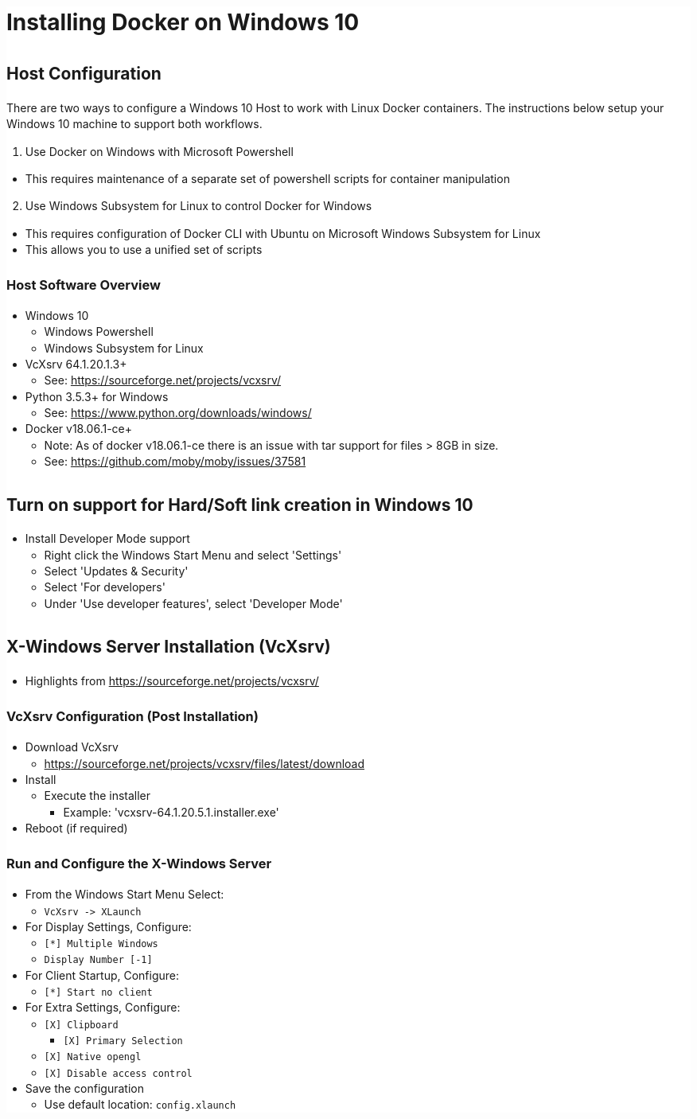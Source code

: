 
[//]: # (Readme.md - windows 10 host setup for docker)

# Installing Docker on Windows 10

## Host Configuration
There are two ways to configure a Windows 10 Host to work with Linux Docker containers. The instructions below setup your Windows 10 machine to support both workflows.

1.  Use Docker on Windows with Microsoft Powershell
- This requires maintenance of a separate set of powershell scripts for container manipulation

2.  Use Windows Subsystem for Linux to control Docker for Windows
- This requires configuration of Docker CLI with Ubuntu on Microsoft Windows Subsystem for Linux
- This allows you to use a unified set of scripts

### Host Software Overview
- Windows 10
    - Windows Powershell
    - Windows Subsystem for Linux
- VcXsrv 64.1.20.1.3+
    - See: https://sourceforge.net/projects/vcxsrv/
- Python 3.5.3+ for Windows
    - See: https://www.python.org/downloads/windows/
- Docker v18.06.1-ce+
    - Note: As of docker v18.06.1-ce there is an issue with tar support for files > 8GB in size.
    - See: https://github.com/moby/moby/issues/37581

## Turn on support for Hard/Soft link creation in Windows 10
- Install Developer Mode support
    - Right click the Windows Start Menu and select 'Settings'
    - Select 'Updates & Security'
    - Select 'For developers'
    - Under 'Use developer features', select 'Developer Mode'

## X-Windows Server Installation (VcXsrv)
- Highlights from https://sourceforge.net/projects/vcxsrv/

### VcXsrv Configuration (Post Installation)
- Download  VcXsrv
    - https://sourceforge.net/projects/vcxsrv/files/latest/download
- Install
    - Execute the installer
        - Example: 'vcxsrv-64.1.20.5.1.installer.exe'
- Reboot (if required)

### Run and Configure the X-Windows Server
- From the Windows Start Menu Select:
    - ```VcXsrv -> XLaunch```
- For Display Settings, Configure:
    - ```[*] Multiple Windows```
    - ```Display Number [-1]```
- For Client Startup, Configure:
    - ```[*] Start no client```
- For Extra Settings, Configure:
    - ```[X] Clipboard```
        - ```[X] Primary Selection```
    - ```[X] Native opengl```
    - ```[X] Disable access control```
- Save the configuration
    - Use default location: ```config.xlaunch```